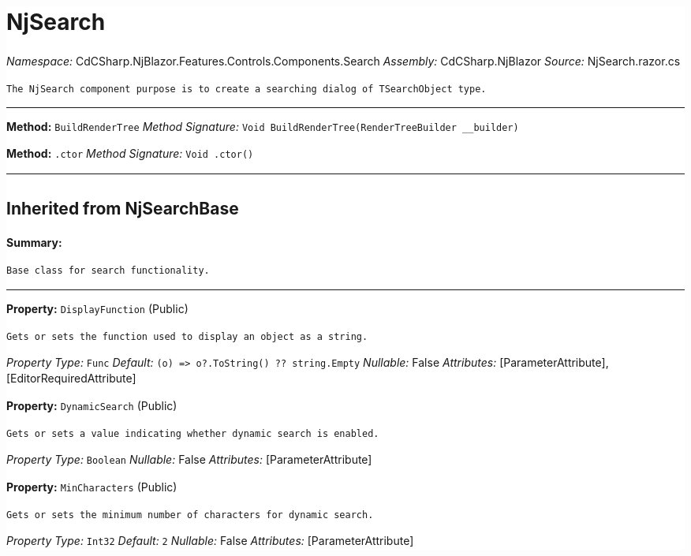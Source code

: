 # NjSearch

*Namespace:* CdCSharp.NjBlazor.Features.Controls.Components.Search
*Assembly:* CdCSharp.NjBlazor
*Source:* NjSearch.razor.cs



    The NjSearch component purpose is to create a searching dialog of TSearchObject type.
    
---

**Method:** `BuildRenderTree`
*Method Signature:* `Void BuildRenderTree(RenderTreeBuilder __builder)`


**Method:** `.ctor`
*Method Signature:* `Void .ctor()`

---
## Inherited from NjSearchBase

**Summary:**

    Base class for search functionality.
    
---

**Property:** `DisplayFunction` (Public)


    Gets or sets the function used to display an object as a string.
    

*Property Type:* `Func`
*Default:* `(o) => o?.ToString() ?? string.Empty`
*Nullable:* False
*Attributes:* [ParameterAttribute], [EditorRequiredAttribute]


**Property:** `DynamicSearch` (Public)


    Gets or sets a value indicating whether dynamic search is enabled.
    

*Property Type:* `Boolean`
*Nullable:* False
*Attributes:* [ParameterAttribute]


**Property:** `MinCharacters` (Public)


    Gets or sets the minimum number of characters for dynamic search.
    

*Property Type:* `Int32`
*Default:* `2`
*Nullable:* False
*Attributes:* [ParameterAttribute]
